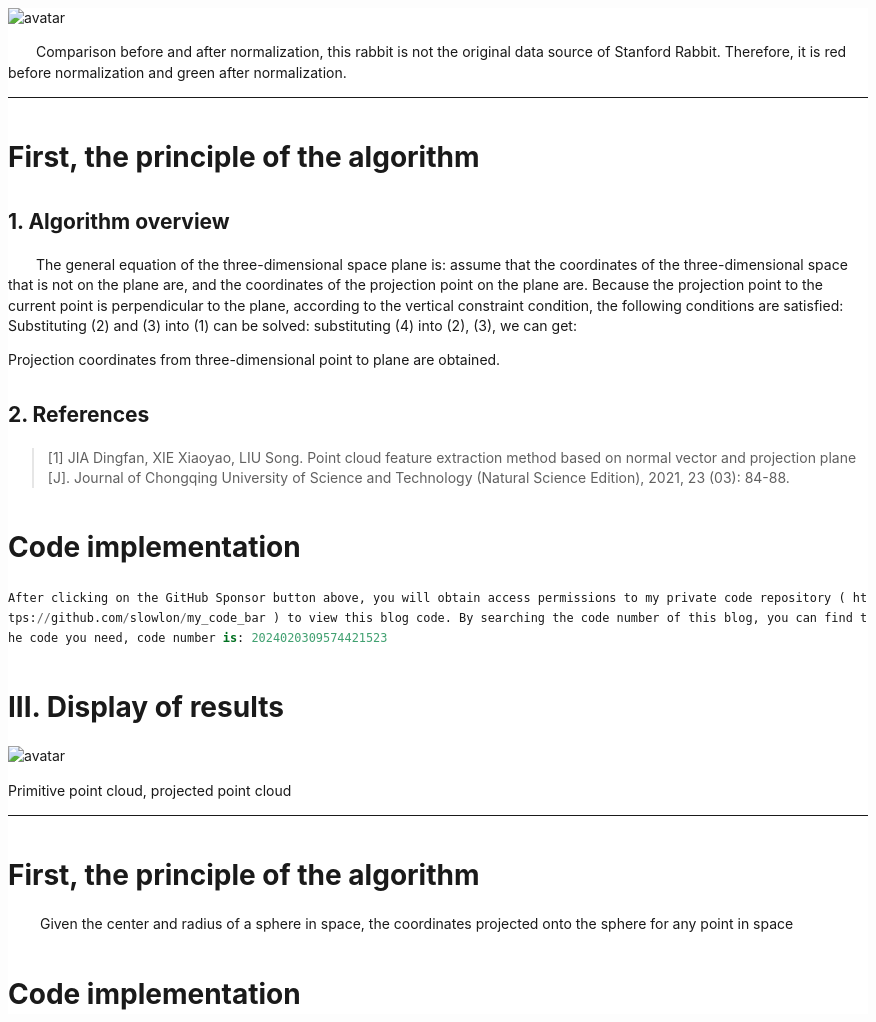  ![avatar]( 94f3ba11bbe04b21ae1d303132604d04.png) 

   Comparison before and after normalization, this rabbit is not the original data source of Stanford Rabbit. Therefore, it is red before normalization and green after normalization.  



--------------------------------------------------------------------------------

#  First, the principle of the algorithm 

##  1. Algorithm overview 

   The general equation of the three-dimensional space plane is: assume that the coordinates of the three-dimensional space that is not on the plane are, and the coordinates of the projection point on the plane are. Because the projection point to the current point is perpendicular to the plane, according to the vertical constraint condition, the following conditions are satisfied: Substituting (2) and (3) into (1) can be solved: substituting (4) into (2), (3), we can get: 

   Projection coordinates from three-dimensional point to plane are obtained. 

##  2. References 

>  [1] JIA Dingfan, XIE Xiaoyao, LIU Song. Point cloud feature extraction method based on normal vector and projection plane [J]. Journal of Chongqing University of Science and Technology (Natural Science Edition), 2021, 23 (03): 84-88. 

#  Code implementation 

  ```python  
After clicking on the GitHub Sponsor button above, you will obtain access permissions to my private code repository ( https://github.com/slowlon/my_code_bar ) to view this blog code. By searching the code number of this blog, you can find the code you need, code number is: 2024020309574421523
  ```  
#  III. Display of results 

 ![avatar]( ca60f03f18144df0ab1fa0f25a493340.png) 

 Primitive point cloud, projected point cloud   



--------------------------------------------------------------------------------

#  First, the principle of the algorithm 

    Given the center and radius of a sphere in space, the coordinates projected onto the sphere for any point in space 

#  Code implementation 
